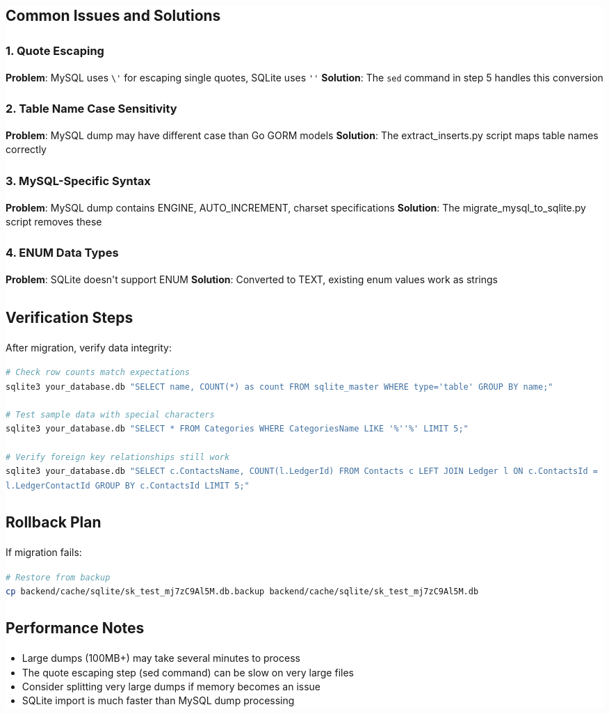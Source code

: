 ## Common Issues and Solutions

### 1. Quote Escaping
**Problem**: MySQL uses `\'` for escaping single quotes, SQLite uses `''`
**Solution**: The `sed` command in step 5 handles this conversion

### 2. Table Name Case Sensitivity
**Problem**: MySQL dump may have different case than Go GORM models
**Solution**: The extract_inserts.py script maps table names correctly

### 3. MySQL-Specific Syntax
**Problem**: MySQL dump contains ENGINE, AUTO_INCREMENT, charset specifications
**Solution**: The migrate_mysql_to_sqlite.py script removes these

### 4. ENUM Data Types
**Problem**: SQLite doesn't support ENUM
**Solution**: Converted to TEXT, existing enum values work as strings

## Verification Steps

After migration, verify data integrity:

```bash
# Check row counts match expectations
sqlite3 your_database.db "SELECT name, COUNT(*) as count FROM sqlite_master WHERE type='table' GROUP BY name;"

# Test sample data with special characters
sqlite3 your_database.db "SELECT * FROM Categories WHERE CategoriesName LIKE '%''%' LIMIT 5;"

# Verify foreign key relationships still work
sqlite3 your_database.db "SELECT c.ContactsName, COUNT(l.LedgerId) FROM Contacts c LEFT JOIN Ledger l ON c.ContactsId = l.LedgerContactId GROUP BY c.ContactsId LIMIT 5;"
```

## Rollback Plan

If migration fails:

```bash
# Restore from backup
cp backend/cache/sqlite/sk_test_mj7zC9Al5M.db.backup backend/cache/sqlite/sk_test_mj7zC9Al5M.db
```

## Performance Notes

- Large dumps (100MB+) may take several minutes to process
- The quote escaping step (sed command) can be slow on very large files
- Consider splitting very large dumps if memory becomes an issue
- SQLite import is much faster than MySQL dump processing
